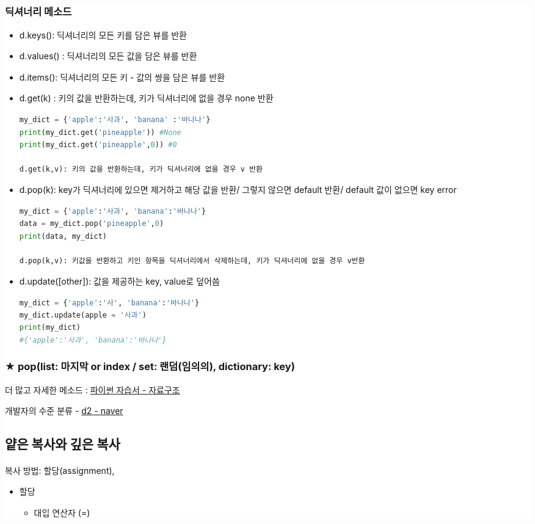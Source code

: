     



### 딕셔너리 메소드

* d.keys(): 딕셔너리의 모든 키를 담은 뷰를 반환

* d.values() : 딕셔너리의 모든 값을 담은 뷰를 반환

* d.items(): 딕셔너리의 모든 키 - 값의 쌍을 담은 뷰를 반환

* d.get(k) : 키의 값을 반환하는데, 키가 딕셔너리에 없을 경우 none 반환

  ``` python
  my_dict = {'apple':'사과', 'banana' :'바나나'}
  print(my_dict.get('pineapple')) #None
  print(my_dict.get('pineapple',0)) #0
  
  d.get(k,v): 키의 값을 반환하는데, 키가 딕셔너리에 없을 경우 v 반환
  ```

* d.pop(k): key가 딕셔너리에 있으면 제거하고 해당 값을 반환/ 그렇지 않으면 default 반환/ default 값이 없으면 key error

  ``` python
  my_dict = {'apple':'사과', 'banana':'바나나'}
  data = my_dict.pop('pineapple',0)
  print(data, my_dict)
  
  d.pop(k,v): 키값을 반환하고 키인 항목을 딕셔너리에서 삭제하는데, 키가 딕셔너리에 없을 경우 v반환
  ```

* d.update([other]): 값을 제공하는 key, value로 덮어씀

  ``` python
  my_dict = {'apple':'사', 'banana':'바나나'}
  my_dict.update(apple = '사과')
  print(my_dict)
  #{'apple':'사과', 'banana':'바나나'}
  ```

  



### ★ pop(list: 마지막 or index / set: 랜덤(임의의), dictionary: key)

더 많고 자세한 메소드 : [파이썬 자습서 - 자료구조](https://docs.python.org/ko/3/tutorial/datastructures.html)

개발자의 수준 분류 - [d2 - naver](https://d2.naver.com/news/3435170)



## 얕은 복사와 깊은 복사

복사 방법: 할당(assignment), 

* 할당

  * 대입 연산자 (=)
